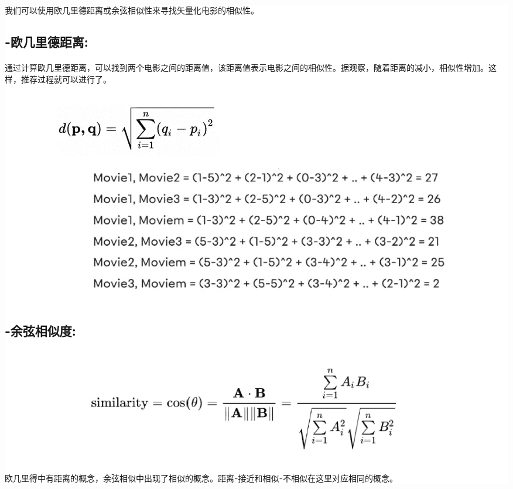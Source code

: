 我们可以使用欧几里德距离或余弦相似性来寻找矢量化电影的相似性。

## **-欧几里德距离**:

通过计算欧几里德距离，可以找到两个电影之间的距离值，该距离值表示电影之间的相似性。据观察，随着距离的减小，相似性增加。这样，推荐过程就可以进行了。

![](img/3d2bcbb783941b1c64f53f5eecf2bd16.png)![](img/f021bf9df50149beceaf08874cc0f25a.png)

## -余弦相似度:

![](img/f0a4207bdbb4c4e1e71d2ecff4f7af39.png)

欧几里得中有距离的概念，余弦相似中出现了相似的概念。距离-接近和相似-不相似在这里对应相同的概念。
